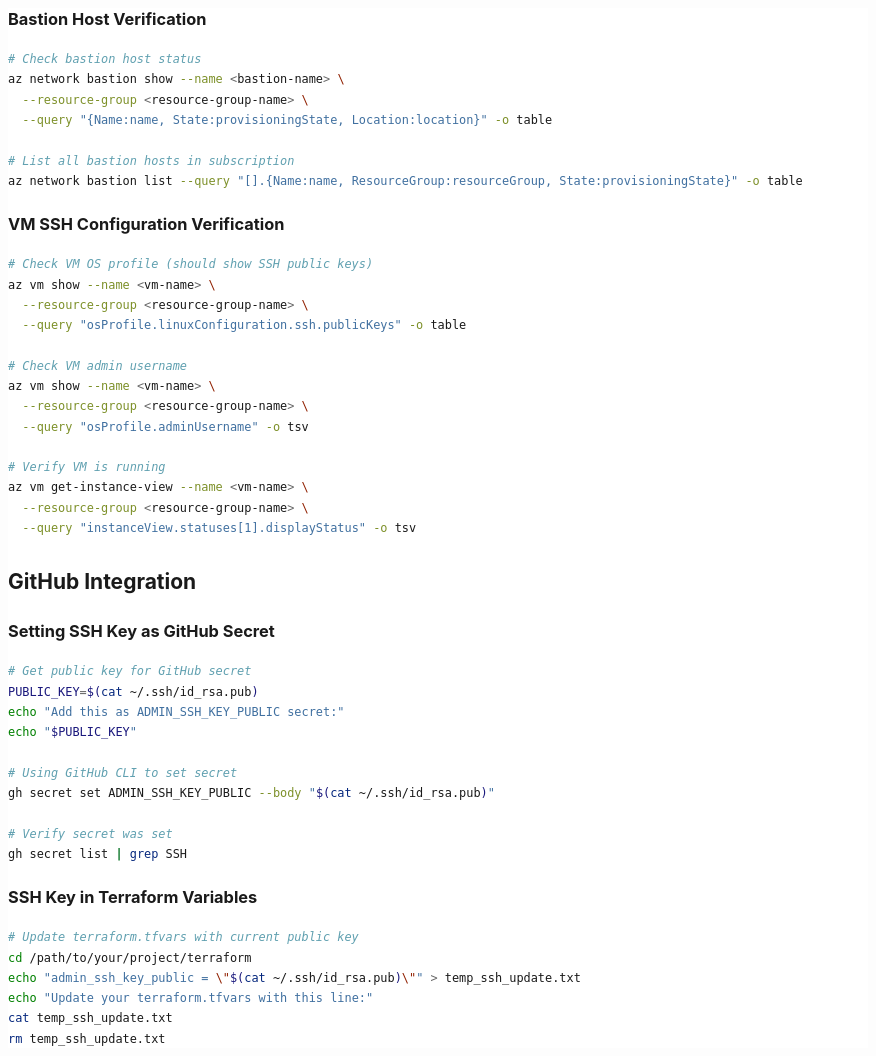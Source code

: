 ### Bastion Host Verification
```bash
# Check bastion host status
az network bastion show --name <bastion-name> \
  --resource-group <resource-group-name> \
  --query "{Name:name, State:provisioningState, Location:location}" -o table

# List all bastion hosts in subscription
az network bastion list --query "[].{Name:name, ResourceGroup:resourceGroup, State:provisioningState}" -o table
```

### VM SSH Configuration Verification
```bash
# Check VM OS profile (should show SSH public keys)
az vm show --name <vm-name> \
  --resource-group <resource-group-name> \
  --query "osProfile.linuxConfiguration.ssh.publicKeys" -o table

# Check VM admin username
az vm show --name <vm-name> \
  --resource-group <resource-group-name> \
  --query "osProfile.adminUsername" -o tsv

# Verify VM is running
az vm get-instance-view --name <vm-name> \
  --resource-group <resource-group-name> \
  --query "instanceView.statuses[1].displayStatus" -o tsv
```

## GitHub Integration

### Setting SSH Key as GitHub Secret
```bash
# Get public key for GitHub secret
PUBLIC_KEY=$(cat ~/.ssh/id_rsa.pub)
echo "Add this as ADMIN_SSH_KEY_PUBLIC secret:"
echo "$PUBLIC_KEY"

# Using GitHub CLI to set secret
gh secret set ADMIN_SSH_KEY_PUBLIC --body "$(cat ~/.ssh/id_rsa.pub)"

# Verify secret was set
gh secret list | grep SSH
```

### SSH Key in Terraform Variables
```bash
# Update terraform.tfvars with current public key
cd /path/to/your/project/terraform
echo "admin_ssh_key_public = \"$(cat ~/.ssh/id_rsa.pub)\"" > temp_ssh_update.txt
echo "Update your terraform.tfvars with this line:"
cat temp_ssh_update.txt
rm temp_ssh_update.txt
```
